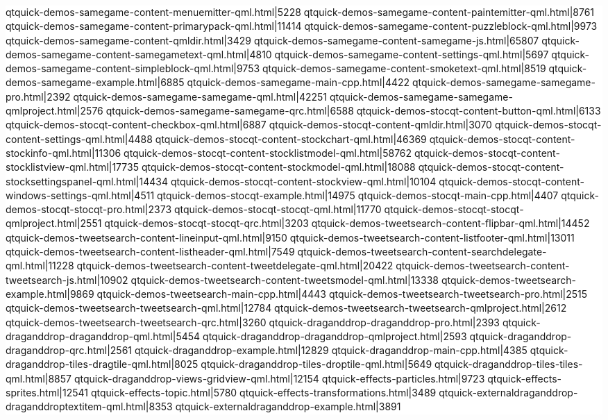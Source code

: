 qtquick-demos-samegame-content-menuemitter-qml.html|5228
qtquick-demos-samegame-content-paintemitter-qml.html|8761
qtquick-demos-samegame-content-primarypack-qml.html|11414
qtquick-demos-samegame-content-puzzleblock-qml.html|9973
qtquick-demos-samegame-content-qmldir.html|3429
qtquick-demos-samegame-content-samegame-js.html|65807
qtquick-demos-samegame-content-samegametext-qml.html|4810
qtquick-demos-samegame-content-settings-qml.html|5697
qtquick-demos-samegame-content-simpleblock-qml.html|9753
qtquick-demos-samegame-content-smoketext-qml.html|8519
qtquick-demos-samegame-example.html|6885
qtquick-demos-samegame-main-cpp.html|4422
qtquick-demos-samegame-samegame-pro.html|2392
qtquick-demos-samegame-samegame-qml.html|42251
qtquick-demos-samegame-samegame-qmlproject.html|2576
qtquick-demos-samegame-samegame-qrc.html|6588
qtquick-demos-stocqt-content-button-qml.html|6133
qtquick-demos-stocqt-content-checkbox-qml.html|6887
qtquick-demos-stocqt-content-qmldir.html|3070
qtquick-demos-stocqt-content-settings-qml.html|4488
qtquick-demos-stocqt-content-stockchart-qml.html|46369
qtquick-demos-stocqt-content-stockinfo-qml.html|11306
qtquick-demos-stocqt-content-stocklistmodel-qml.html|58762
qtquick-demos-stocqt-content-stocklistview-qml.html|17735
qtquick-demos-stocqt-content-stockmodel-qml.html|18088
qtquick-demos-stocqt-content-stocksettingspanel-qml.html|14434
qtquick-demos-stocqt-content-stockview-qml.html|10104
qtquick-demos-stocqt-content-windows-settings-qml.html|4511
qtquick-demos-stocqt-example.html|14975
qtquick-demos-stocqt-main-cpp.html|4407
qtquick-demos-stocqt-stocqt-pro.html|2373
qtquick-demos-stocqt-stocqt-qml.html|11770
qtquick-demos-stocqt-stocqt-qmlproject.html|2551
qtquick-demos-stocqt-stocqt-qrc.html|3203
qtquick-demos-tweetsearch-content-flipbar-qml.html|14452
qtquick-demos-tweetsearch-content-lineinput-qml.html|9150
qtquick-demos-tweetsearch-content-listfooter-qml.html|13011
qtquick-demos-tweetsearch-content-listheader-qml.html|7549
qtquick-demos-tweetsearch-content-searchdelegate-qml.html|11228
qtquick-demos-tweetsearch-content-tweetdelegate-qml.html|20422
qtquick-demos-tweetsearch-content-tweetsearch-js.html|10902
qtquick-demos-tweetsearch-content-tweetsmodel-qml.html|13338
qtquick-demos-tweetsearch-example.html|9869
qtquick-demos-tweetsearch-main-cpp.html|4443
qtquick-demos-tweetsearch-tweetsearch-pro.html|2515
qtquick-demos-tweetsearch-tweetsearch-qml.html|12784
qtquick-demos-tweetsearch-tweetsearch-qmlproject.html|2612
qtquick-demos-tweetsearch-tweetsearch-qrc.html|3260
qtquick-draganddrop-draganddrop-pro.html|2393
qtquick-draganddrop-draganddrop-qml.html|5454
qtquick-draganddrop-draganddrop-qmlproject.html|2593
qtquick-draganddrop-draganddrop-qrc.html|2561
qtquick-draganddrop-example.html|12829
qtquick-draganddrop-main-cpp.html|4385
qtquick-draganddrop-tiles-dragtile-qml.html|8025
qtquick-draganddrop-tiles-droptile-qml.html|5649
qtquick-draganddrop-tiles-tiles-qml.html|8857
qtquick-draganddrop-views-gridview-qml.html|12154
qtquick-effects-particles.html|9723
qtquick-effects-sprites.html|12541
qtquick-effects-topic.html|5780
qtquick-effects-transformations.html|3489
qtquick-externaldraganddrop-draganddroptextitem-qml.html|8353
qtquick-externaldraganddrop-example.html|3891